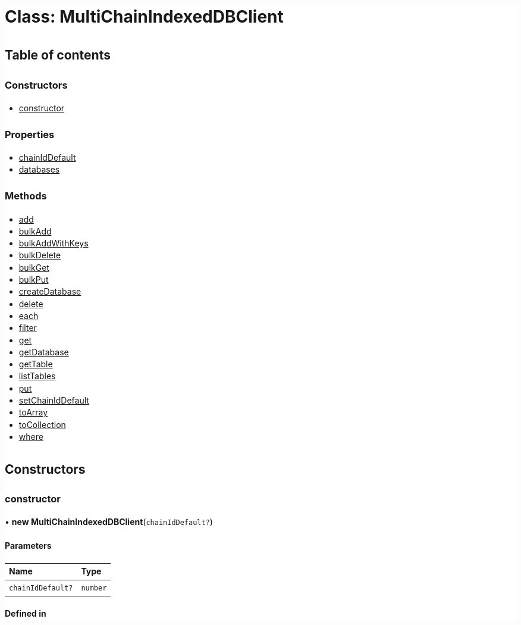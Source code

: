 # Class: MultiChainIndexedDBClient

## Table of contents

### Constructors

- [constructor](MultiChainIndexedDBClient.md#constructor)

### Properties

- [chainIdDefault](MultiChainIndexedDBClient.md#chainiddefault)
- [databases](MultiChainIndexedDBClient.md#databases)

### Methods

- [add](MultiChainIndexedDBClient.md#add)
- [bulkAdd](MultiChainIndexedDBClient.md#bulkadd)
- [bulkAddWithKeys](MultiChainIndexedDBClient.md#bulkaddwithkeys)
- [bulkDelete](MultiChainIndexedDBClient.md#bulkdelete)
- [bulkGet](MultiChainIndexedDBClient.md#bulkget)
- [bulkPut](MultiChainIndexedDBClient.md#bulkput)
- [createDatabase](MultiChainIndexedDBClient.md#createdatabase)
- [delete](MultiChainIndexedDBClient.md#delete)
- [each](MultiChainIndexedDBClient.md#each)
- [filter](MultiChainIndexedDBClient.md#filter)
- [get](MultiChainIndexedDBClient.md#get)
- [getDatabase](MultiChainIndexedDBClient.md#getdatabase)
- [getTable](MultiChainIndexedDBClient.md#gettable)
- [listTables](MultiChainIndexedDBClient.md#listtables)
- [put](MultiChainIndexedDBClient.md#put)
- [setChainIdDefault](MultiChainIndexedDBClient.md#setchainiddefault)
- [toArray](MultiChainIndexedDBClient.md#toarray)
- [toCollection](MultiChainIndexedDBClient.md#tocollection)
- [where](MultiChainIndexedDBClient.md#where)

## Constructors

### <a id="constructor" name="constructor"></a> constructor

• **new MultiChainIndexedDBClient**(`chainIdDefault?`)

#### Parameters

| Name | Type |
| :------ | :------ |
| `chainIdDefault?` | `number` |

#### Defined in
